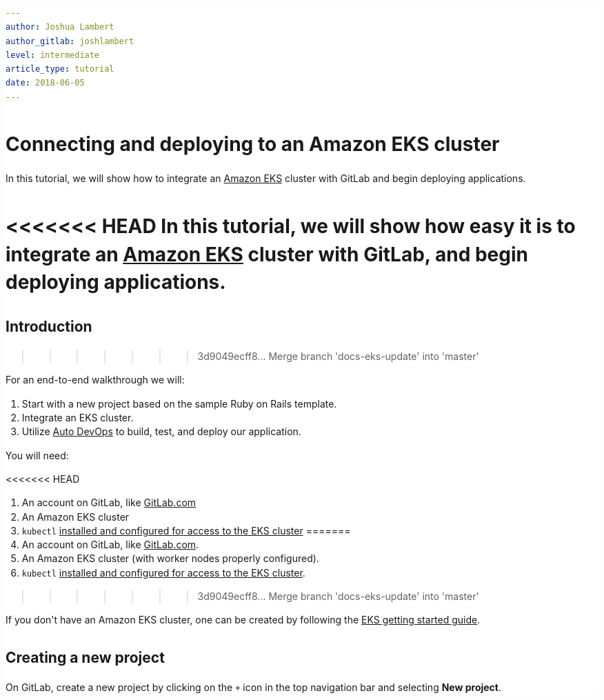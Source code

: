 ```yaml
---
author: Joshua Lambert
author_gitlab: joshlambert
level: intermediate
article_type: tutorial
date: 2018-06-05
---
```


# Connecting and deploying to an Amazon EKS cluster

In this tutorial, we will show how to integrate an
[Amazon EKS](https://aws.amazon.com/eks/) cluster with GitLab and begin
deploying applications.

<<<<<<< HEAD
In this tutorial, we will show how easy it is to integrate an [Amazon EKS](https://aws.amazon.com/eks/) cluster with GitLab, and begin deploying applications.
=======
## Introduction
>>>>>>> 3d9049ecff8... Merge branch 'docs-eks-update' into 'master'

For an end-to-end walkthrough we will:

1. Start with a new project based on the sample Ruby on Rails template.
1. Integrate an EKS cluster.
1. Utilize [Auto DevOps](../../../../topics/autodevops/) to build, test, and deploy our application.

You will need:

<<<<<<< HEAD
1. An account on GitLab, like [GitLab.com](https://gitlab.com)
1. An Amazon EKS cluster
1. `kubectl` [installed and configured for access to the EKS cluster](https://docs.aws.amazon.com/eks/latest/userguide/getting-started.html#get-started-kubectl)
=======
1. An account on GitLab, like [GitLab.com](https://gitlab.com).
1. An Amazon EKS cluster (with worker nodes properly configured).
1. `kubectl` [installed and configured for access to the EKS cluster](https://docs.aws.amazon.com/eks/latest/userguide/getting-started.html#get-started-kubectl).
>>>>>>> 3d9049ecff8... Merge branch 'docs-eks-update' into 'master'

If you don't have an Amazon EKS cluster, one can be created by following the
[EKS getting started guide](https://docs.aws.amazon.com/eks/latest/userguide/getting-started.html).

## Creating a new project

On GitLab, create a new project by clicking on the `+` icon in the top navigation
bar and selecting **New project**.

